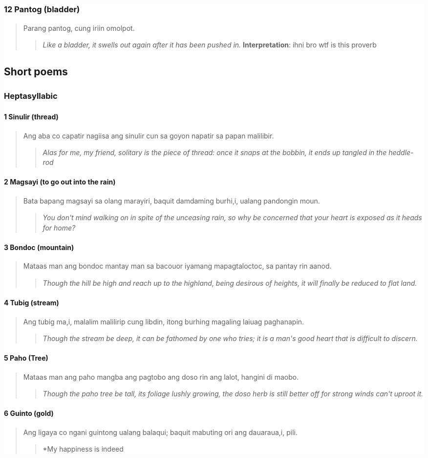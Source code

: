 ### 12 Pantog (bladder)
>Parang pantog,
>cung iriin omolpot.
>>*Like a bladder,
>>it swells out again after it has been pushed in.*
>> **Interpretation**: ihni bro wtf is this proverb
## Short poems
### Heptasyllabic
#### 1 Sinulir (thread)
> Ang aba co capatir
> nagiisa ang sinulir
> cun sa goyon napatir
> sa papan malilibir.
> > *Alas for me, my friend,
> > solitary is the piece of thread:
> > once it snaps at the bobbin,
> > it ends up tangled in the heddle-rod*
#### 2 Magsayi (to go out into the rain)
> Bata bapang magsayi
>sa olang marayiri,
>baquit damdaming burhi,i,
>ualang pandongin moun.
>>*You don't mind walking on
>>in spite of the unceasing rain,
>>so why be concerned that your heart
>>is exposed as it heads for home?*
#### 3  Bondoc (mountain)
> Mataas man ang bondoc
>mantay man sa bacouor
>iyamang mapagtaloctoc,
>sa pantay rin aanod.
>>*Though the hill be high
>>and reach up to the highland,
>>being desirous of heights,
>>it will finally be reduced to flat land.*
#### 4 Tubig (stream)
> Ang tubig ma,i, malalim
>malilirip cung libdin,
>itong burhing magaling
>laiuag paghanapin.
>>*Though the stream be deep,
>>it can be fathomed by one who tries;
>>it is a man's good heart
>>that is difficult to discern.*
#### 5 Paho (Tree)
>Mataas man ang paho
>mangba ang pagtobo
>ang doso rin ang lalot,
>hangini di maobo.
>>*Though the paho tree be tall,
>>its foliage lushly growing,
>>the doso herb is still better off
>>for strong winds can't uproot it.*
#### 6 Guinto (gold)
> Ang ligaya co ngani
>guintong ualang balaqui;
>baquit mabuting ori
>ang dauaraua,i, pili.
>>*My happiness is indeed